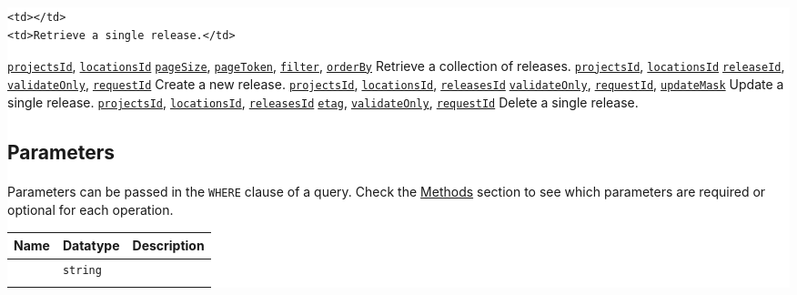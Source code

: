     <td></td>
    <td>Retrieve a single release.</td>
</tr>
<tr>
    <td><a href="#list"><CopyableCode code="list" /></a></td>
    <td><CopyableCode code="select" /></td>
    <td><a href="#parameter-projectsId"><code>projectsId</code></a>, <a href="#parameter-locationsId"><code>locationsId</code></a></td>
    <td><a href="#parameter-pageSize"><code>pageSize</code></a>, <a href="#parameter-pageToken"><code>pageToken</code></a>, <a href="#parameter-filter"><code>filter</code></a>, <a href="#parameter-orderBy"><code>orderBy</code></a></td>
    <td>Retrieve a collection of releases.</td>
</tr>
<tr>
    <td><a href="#create"><CopyableCode code="create" /></a></td>
    <td><CopyableCode code="insert" /></td>
    <td><a href="#parameter-projectsId"><code>projectsId</code></a>, <a href="#parameter-locationsId"><code>locationsId</code></a></td>
    <td><a href="#parameter-releaseId"><code>releaseId</code></a>, <a href="#parameter-validateOnly"><code>validateOnly</code></a>, <a href="#parameter-requestId"><code>requestId</code></a></td>
    <td>Create a new release.</td>
</tr>
<tr>
    <td><a href="#patch"><CopyableCode code="patch" /></a></td>
    <td><CopyableCode code="update" /></td>
    <td><a href="#parameter-projectsId"><code>projectsId</code></a>, <a href="#parameter-locationsId"><code>locationsId</code></a>, <a href="#parameter-releasesId"><code>releasesId</code></a></td>
    <td><a href="#parameter-validateOnly"><code>validateOnly</code></a>, <a href="#parameter-requestId"><code>requestId</code></a>, <a href="#parameter-updateMask"><code>updateMask</code></a></td>
    <td>Update a single release.</td>
</tr>
<tr>
    <td><a href="#delete"><CopyableCode code="delete" /></a></td>
    <td><CopyableCode code="delete" /></td>
    <td><a href="#parameter-projectsId"><code>projectsId</code></a>, <a href="#parameter-locationsId"><code>locationsId</code></a>, <a href="#parameter-releasesId"><code>releasesId</code></a></td>
    <td><a href="#parameter-etag"><code>etag</code></a>, <a href="#parameter-validateOnly"><code>validateOnly</code></a>, <a href="#parameter-requestId"><code>requestId</code></a></td>
    <td>Delete a single release.</td>
</tr>
</tbody>
</table>

## Parameters

Parameters can be passed in the `WHERE` clause of a query. Check the [Methods](#methods) section to see which parameters are required or optional for each operation.

<table>
<thead>
    <tr>
    <th>Name</th>
    <th>Datatype</th>
    <th>Description</th>
    </tr>
</thead>
<tbody>
<tr id="parameter-locationsId">
    <td><CopyableCode code="locationsId" /></td>
    <td><code>string</code></td>
    <td></td>
</tr>
<tr id="parameter-projectsId">
    <td><CopyableCode code="projectsId" /></td>